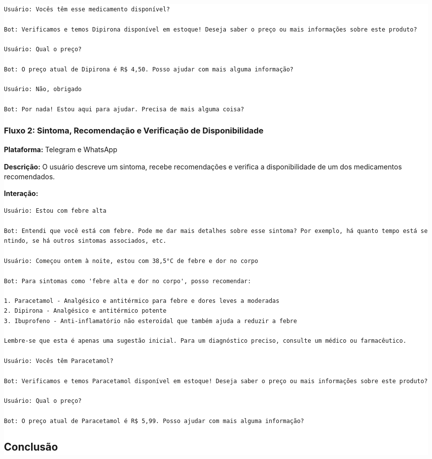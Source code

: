 ```
Usuário: Vocês têm esse medicamento disponível?

Bot: Verificamos e temos Dipirona disponível em estoque! Deseja saber o preço ou mais informações sobre este produto?

Usuário: Qual o preço?

Bot: O preço atual de Dipirona é R$ 4,50. Posso ajudar com mais alguma informação?

Usuário: Não, obrigado

Bot: Por nada! Estou aqui para ajudar. Precisa de mais alguma coisa?
```

### Fluxo 2: Sintoma, Recomendação e Verificação de Disponibilidade

**Plataforma:** Telegram e WhatsApp

**Descrição:** O usuário descreve um sintoma, recebe recomendações e verifica a disponibilidade de um dos medicamentos recomendados.

**Interação:**

```
Usuário: Estou com febre alta

Bot: Entendi que você está com febre. Pode me dar mais detalhes sobre esse sintoma? Por exemplo, há quanto tempo está sentindo, se há outros sintomas associados, etc.

Usuário: Começou ontem à noite, estou com 38,5°C de febre e dor no corpo

Bot: Para sintomas como 'febre alta e dor no corpo', posso recomendar:

1. Paracetamol - Analgésico e antitérmico para febre e dores leves a moderadas
2. Dipirona - Analgésico e antitérmico potente
3. Ibuprofeno - Anti-inflamatório não esteroidal que também ajuda a reduzir a febre

Lembre-se que esta é apenas uma sugestão inicial. Para um diagnóstico preciso, consulte um médico ou farmacêutico.

Usuário: Vocês têm Paracetamol?

Bot: Verificamos e temos Paracetamol disponível em estoque! Deseja saber o preço ou mais informações sobre este produto?

Usuário: Qual o preço?

Bot: O preço atual de Paracetamol é R$ 5,99. Posso ajudar com mais alguma informação?
```

## Conclusão
